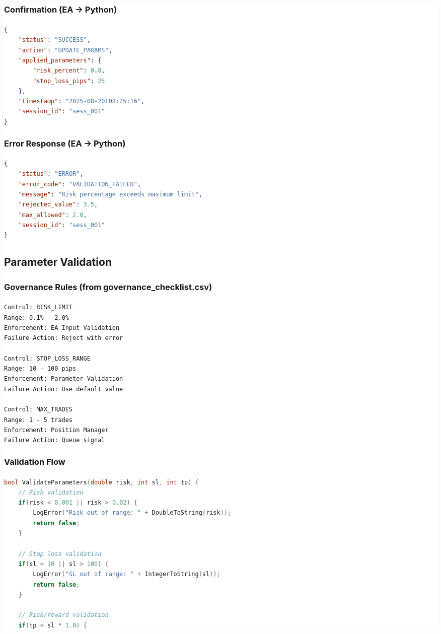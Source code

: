 ### Confirmation (EA → Python)
```json
{
    "status": "SUCCESS",
    "action": "UPDATE_PARAMS",
    "applied_parameters": {
        "risk_percent": 0.8,
        "stop_loss_pips": 25
    },
    "timestamp": "2025-08-20T08:25:16",
    "session_id": "sess_001"
}
```

### Error Response (EA → Python)
```json
{
    "status": "ERROR",
    "error_code": "VALIDATION_FAILED",
    "message": "Risk percentage exceeds maximum limit",
    "rejected_value": 3.5,
    "max_allowed": 2.0,
    "session_id": "sess_001"
}
```

## Parameter Validation

### Governance Rules (from governance_checklist.csv)
```
Control: RISK_LIMIT
Range: 0.1% - 2.0%
Enforcement: EA Input Validation
Failure Action: Reject with error

Control: STOP_LOSS_RANGE  
Range: 10 - 100 pips
Enforcement: Parameter Validation
Failure Action: Use default value

Control: MAX_TRADES
Range: 1 - 5 trades
Enforcement: Position Manager
Failure Action: Queue signal
```

### Validation Flow
```cpp
bool ValidateParameters(double risk, int sl, int tp) {
    // Risk validation
    if(risk < 0.001 || risk > 0.02) {
        LogError("Risk out of range: " + DoubleToString(risk));
        return false;
    }
    
    // Stop loss validation  
    if(sl < 10 || sl > 100) {
        LogError("SL out of range: " + IntegerToString(sl));
        return false;
    }
    
    // Risk/reward validation
    if(tp < sl * 1.0) {
```